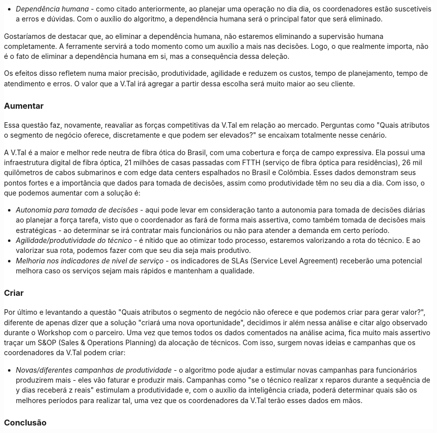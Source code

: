 * *Dependência humana* - como citado anteriormente, ao planejar uma operação no dia dia, os coordenadores estão suscetíveis a erros e dúvidas. Com o auxílio do algoritmo, a dependência humana será o principal fator que será eliminado. 

Gostaríamos de destacar que, ao eliminar a dependência humana, não estaremos eliminando a supervisão humana completamente. A ferramente servirá a todo momento como um auxílio a mais nas decisões. Logo, o que realmente importa, não é o fato de eliminar a dependência humana em si, mas a consequência dessa deleção. 

Os efeitos disso refletem numa maior precisão, produtividade, agilidade e reduzem os custos, tempo de planejamento, tempo de atendimento e erros. O valor que a V.Tal irá agregar a partir dessa escolha será muito maior ao seu cliente. 
### Aumentar 
Essa questão faz, novamente, reavaliar as forças competitivas da V.Tal em relação ao mercado. Perguntas como "Quais atributos o segmento de negócio oferece, discretamente e que podem ser elevados?" se encaixam totalmente nesse cenário. 

A V.Tal é a maior e melhor rede neutra de fibra ótica do Brasil, com uma cobertura e força de campo expressiva. Ela possui uma infraestrutura digital de fibra óptica, 21 milhões de casas passadas com FTTH (serviço de fibra óptica para residências), 26 mil quilômetros de cabos submarinos e com edge data centers espalhados no Brasil e Colômbia. Esses dados demonstram seus pontos fortes e a importância que dados para tomada de decisões, assim como produtividade têm no seu dia a dia. Com isso, o que podemos aumentar com a solução é:

* *Autonomia para tomada de decisões* - aqui pode levar em consideração tanto a autonomia para tomada de decisões diárias ao planejar a força tarefa, visto que o coordenador as fará de forma mais assertiva, como também tomada de decisões mais estratégicas - ao determinar se irá contratar mais funcionários ou não para atender a demanda em certo período. 
* *Agilidade/produtividade do técnico* - é nítido que ao otimizar todo processo, estaremos valorizando a rota do técnico. E ao valorizar sua rota, podemos fazer com que seu dia seja mais produtivo. 
* *Melhoria nos indicadores de nível de serviço* - os indicadores de SLAs (Service Level Agreement) receberão uma potencial melhora caso os serviços sejam mais rápidos e mantenham a qualidade.
### Criar

Por último e levantando a questão "Quais atributos o segmento de negócio não oferece e que podemos criar para gerar valor?", diferente de apenas dizer que a solução "criará uma nova oportunidade", decidimos ir além nessa análise e citar algo observado durante o Workshop com o parceiro. Uma vez que temos todos os dados comentados na análise acima, fica muito mais assertivo traçar um S&OP (Sales & Operations Planning) da alocação de técnicos. Com isso, surgem novas ideias e campanhas que os coordenadores da V.Tal podem criar: 
* *Novas/diferentes campanhas de produtividade* - o algoritmo pode ajudar a estimular novas campanhas para funcionários produzirem mais - eles vão faturar e produzir mais. Campanhas como "se o técnico realizar x reparos durante a sequência de y dias receberá z reais" estimulam a produtividade e, com o auxílio da inteligência criada, poderá determinar quais são os melhores períodos para realizar tal, uma vez que os coordenadores da V.Tal terão esses dados em mãos. 

### Conclusão
